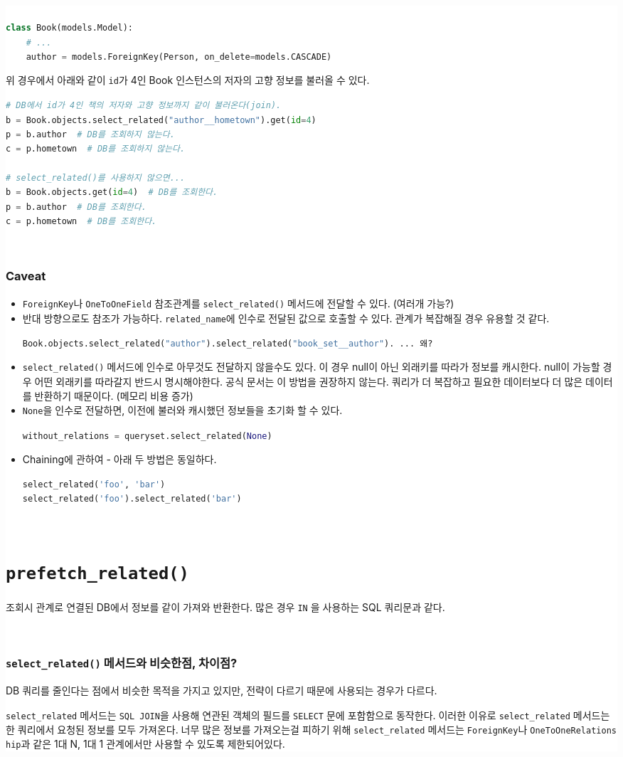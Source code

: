 ```python

class Book(models.Model):
    # ...
    author = models.ForeignKey(Person, on_delete=models.CASCADE)
```
위 경우에서 아래와 같이 `id`가 4인 Book 인스턴스의 저자의 고향 정보를 불러올 수 있다.
```python
# DB에서 id가 4인 책의 저자와 고향 정보까지 같이 불러온다(join).
b = Book.objects.select_related("author__hometown").get(id=4)
p = b.author  # DB를 조회하지 않는다.
c = p.hometown  # DB를 조회하지 않는다.

# select_related()를 사용하지 않으면...
b = Book.objects.get(id=4)  # DB를 조회한다.
p = b.author  # DB를 조회한다.
c = p.hometown  # DB를 조회한다.
```

<br>

### Caveat
- `ForeignKey`나 `OneToOneField` 참조관계를 `select_related()` 메서드에 전달할 수 있다. (여러개 가능?)
- 반대 방향으로도 참조가 가능하다. `related_name`에 인수로 전달된 값으로 호출할 수 있다. 관계가 복잡해질 경우 유용할 것 같다.
	```python
	Book.objects.select_related("author").select_related("book_set__author"). ... 왜?
	```
- `select_related()` 메서드에 인수로 아무것도 전달하지 않을수도 있다. 이 경우 null이 아닌 외래키를 따라가 정보를 캐시한다. null이 가능할 경우 어떤 외래키를 따라갈지 반드시 명시해야한다. 공식 문서는 이 방법을 권장하지 않는다. 쿼리가 더 복잡하고 필요한 데이터보다 더 많은 데이터를 반환하기 때문이다. (메모리 비용 증가)
- `None`을 인수로 전달하면, 이전에 불러와 캐시했던 정보들을 초기화 할 수 있다.
	```python
	without_relations = queryset.select_related(None)
	```
- Chaining에 관하여 - 아래 두 방법은 동일하다.
	```python
	select_related('foo', 'bar')
	select_related('foo').select_related('bar')
	```

<br>

# `prefetch_related()`
조회시 관계로 연결된 DB에서 정보를 같이 가져와 반환한다. 많은 경우 `IN` 을 사용하는 SQL 쿼리문과 같다.

<br>

### `select_related()` 메서드와 비슷한점, 차이점?
DB 쿼리를 줄인다는 점에서 비슷한 목적을 가지고 있지만, 전략이 다르기 때문에 사용되는 경우가 다르다.

`select_related` 메서드는 `SQL JOIN`을 사용해 연관된 객체의 필드를 `SELECT` 문에 포함함으로 동작한다. 이러한 이유로 `select_related` 메서드는 한 쿼리에서 요청된 정보를 모두 가져온다. 너무 많은 정보를 가져오는걸 피하기 위해 `select_related` 메서드는 `ForeignKey`나 `OneToOneRelationship`과 같은 1대 N, 1대 1 관계에서만 사용할 수 있도록 제한되어있다.
